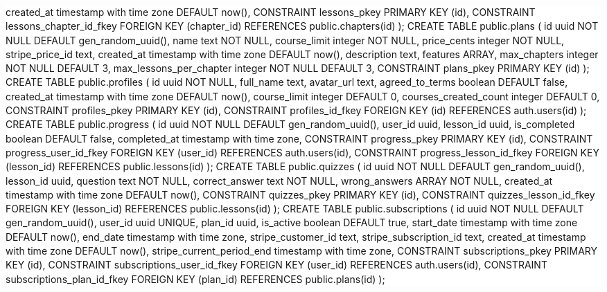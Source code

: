  created_at timestamp with time zone DEFAULT now(),
  CONSTRAINT lessons_pkey PRIMARY KEY (id),
  CONSTRAINT lessons_chapter_id_fkey FOREIGN KEY (chapter_id) REFERENCES public.chapters(id)
);
CREATE TABLE public.plans (
  id uuid NOT NULL DEFAULT gen_random_uuid(),
  name text NOT NULL,
  course_limit integer NOT NULL,
  price_cents integer NOT NULL,
  stripe_price_id text,
  created_at timestamp with time zone DEFAULT now(),
  description text,
  features ARRAY,
  max_chapters integer NOT NULL DEFAULT 3,
  max_lessons_per_chapter integer NOT NULL DEFAULT 3,
  CONSTRAINT plans_pkey PRIMARY KEY (id)
);
CREATE TABLE public.profiles (
  id uuid NOT NULL,
  full_name text,
  avatar_url text,
  agreed_to_terms boolean DEFAULT false,
  created_at timestamp with time zone DEFAULT now(),
  course_limit integer DEFAULT 0,
  courses_created_count integer DEFAULT 0,
  CONSTRAINT profiles_pkey PRIMARY KEY (id),
  CONSTRAINT profiles_id_fkey FOREIGN KEY (id) REFERENCES auth.users(id)
);
CREATE TABLE public.progress (
  id uuid NOT NULL DEFAULT gen_random_uuid(),
  user_id uuid,
  lesson_id uuid,
  is_completed boolean DEFAULT false,
  completed_at timestamp with time zone,
  CONSTRAINT progress_pkey PRIMARY KEY (id),
  CONSTRAINT progress_user_id_fkey FOREIGN KEY (user_id) REFERENCES auth.users(id),
  CONSTRAINT progress_lesson_id_fkey FOREIGN KEY (lesson_id) REFERENCES public.lessons(id)
);
CREATE TABLE public.quizzes (
  id uuid NOT NULL DEFAULT gen_random_uuid(),
  lesson_id uuid,
  question text NOT NULL,
  correct_answer text NOT NULL,
  wrong_answers ARRAY NOT NULL,
  created_at timestamp with time zone DEFAULT now(),
  CONSTRAINT quizzes_pkey PRIMARY KEY (id),
  CONSTRAINT quizzes_lesson_id_fkey FOREIGN KEY (lesson_id) REFERENCES public.lessons(id)
);
CREATE TABLE public.subscriptions (
  id uuid NOT NULL DEFAULT gen_random_uuid(),
  user_id uuid UNIQUE,
  plan_id uuid,
  is_active boolean DEFAULT true,
  start_date timestamp with time zone DEFAULT now(),
  end_date timestamp with time zone,
  stripe_customer_id text,
  stripe_subscription_id text,
  created_at timestamp with time zone DEFAULT now(),
  stripe_current_period_end timestamp with time zone,
  CONSTRAINT subscriptions_pkey PRIMARY KEY (id),
  CONSTRAINT subscriptions_user_id_fkey FOREIGN KEY (user_id) REFERENCES auth.users(id),
  CONSTRAINT subscriptions_plan_id_fkey FOREIGN KEY (plan_id) REFERENCES public.plans(id)
);
